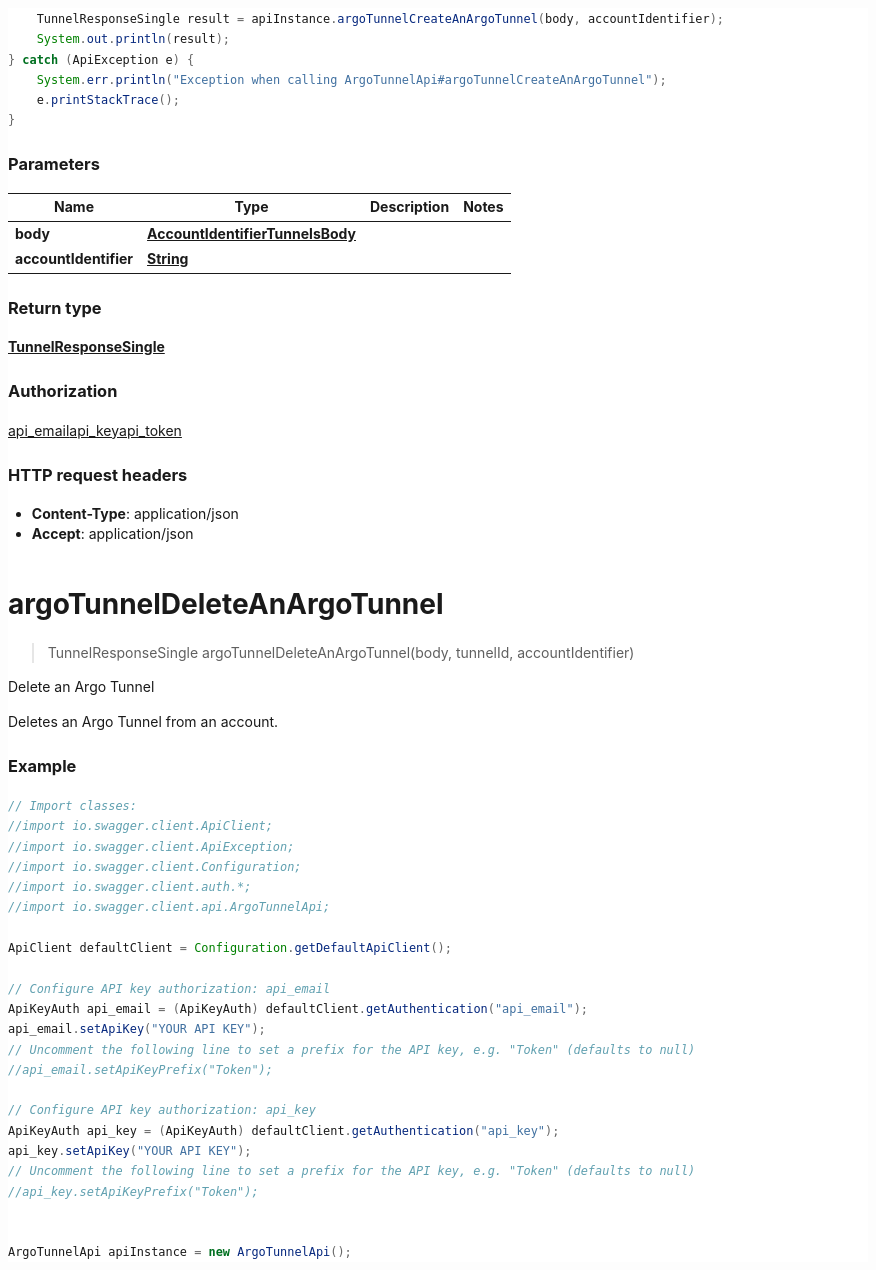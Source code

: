 ```java
    TunnelResponseSingle result = apiInstance.argoTunnelCreateAnArgoTunnel(body, accountIdentifier);
    System.out.println(result);
} catch (ApiException e) {
    System.err.println("Exception when calling ArgoTunnelApi#argoTunnelCreateAnArgoTunnel");
    e.printStackTrace();
}
```

### Parameters

Name | Type | Description  | Notes
------------- | ------------- | ------------- | -------------
 **body** | [**AccountIdentifierTunnelsBody**](AccountIdentifierTunnelsBody.md)|  |
 **accountIdentifier** | [**String**](.md)|  |

### Return type

[**TunnelResponseSingle**](TunnelResponseSingle.md)

### Authorization

[api_email](../README.md#api_email)[api_key](../README.md#api_key)[api_token](../README.md#api_token)

### HTTP request headers

 - **Content-Type**: application/json
 - **Accept**: application/json

<a name="argoTunnelDeleteAnArgoTunnel"></a>
# **argoTunnelDeleteAnArgoTunnel**
> TunnelResponseSingle argoTunnelDeleteAnArgoTunnel(body, tunnelId, accountIdentifier)

Delete an Argo Tunnel

Deletes an Argo Tunnel from an account.

### Example
```java
// Import classes:
//import io.swagger.client.ApiClient;
//import io.swagger.client.ApiException;
//import io.swagger.client.Configuration;
//import io.swagger.client.auth.*;
//import io.swagger.client.api.ArgoTunnelApi;

ApiClient defaultClient = Configuration.getDefaultApiClient();

// Configure API key authorization: api_email
ApiKeyAuth api_email = (ApiKeyAuth) defaultClient.getAuthentication("api_email");
api_email.setApiKey("YOUR API KEY");
// Uncomment the following line to set a prefix for the API key, e.g. "Token" (defaults to null)
//api_email.setApiKeyPrefix("Token");

// Configure API key authorization: api_key
ApiKeyAuth api_key = (ApiKeyAuth) defaultClient.getAuthentication("api_key");
api_key.setApiKey("YOUR API KEY");
// Uncomment the following line to set a prefix for the API key, e.g. "Token" (defaults to null)
//api_key.setApiKeyPrefix("Token");


ArgoTunnelApi apiInstance = new ArgoTunnelApi();
```
